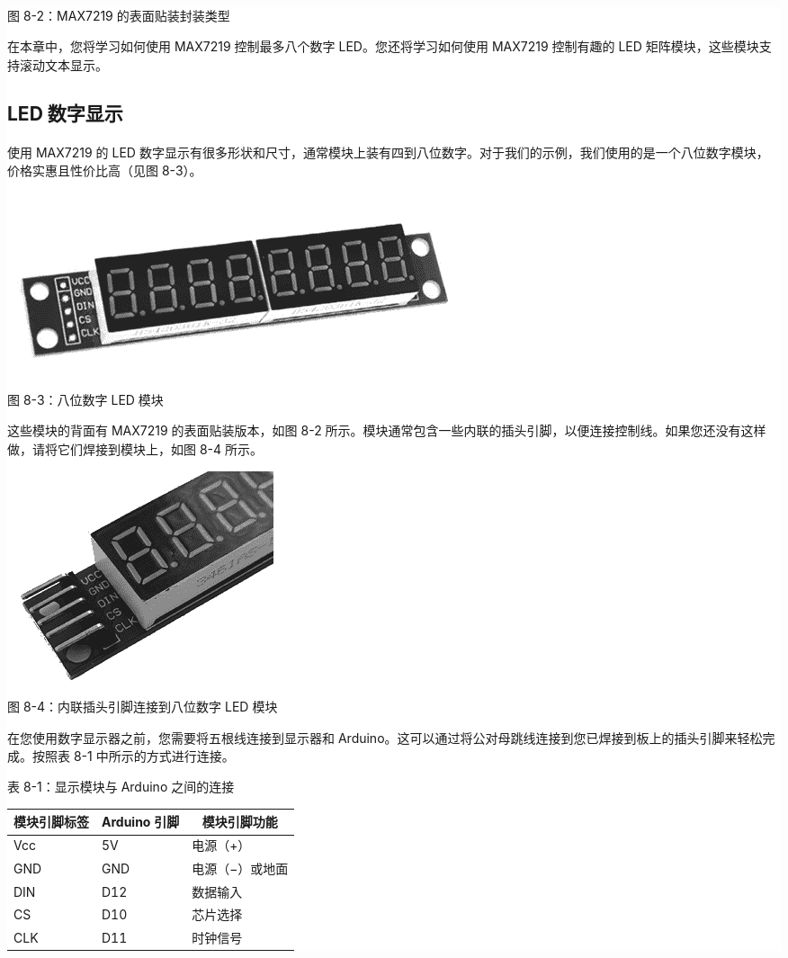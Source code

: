 图 8-2：MAX7219 的表面贴装封装类型

在本章中，您将学习如何使用 MAX7219 控制最多八个数字 LED。您还将学习如何使用 MAX7219 控制有趣的 LED 矩阵模块，这些模块支持滚动文本显示。

## LED 数字显示

使用 MAX7219 的 LED 数字显示有很多形状和尺寸，通常模块上装有四到八位数字。对于我们的示例，我们使用的是一个八位数字模块，价格实惠且性价比高（见图 8-3）。

![f08003](img/f08003.png)

图 8-3：八位数字 LED 模块

这些模块的背面有 MAX7219 的表面贴装版本，如图 8-2 所示。模块通常包含一些内联的插头引脚，以便连接控制线。如果您还没有这样做，请将它们焊接到模块上，如图 8-4 所示。

![f08004](img/f08004.png)

图 8-4：内联插头引脚连接到八位数字 LED 模块

在您使用数字显示器之前，您需要将五根线连接到显示器和 Arduino。这可以通过将公对母跳线连接到您已焊接到板上的插头引脚来轻松完成。按照表 8-1 中所示的方式进行连接。

表 8-1：显示模块与 Arduino 之间的连接

| **模块引脚标签** | **Arduino 引脚** | **模块引脚功能** |
| --- | --- | --- |
| Vcc | 5V | 电源（+） |
| GND | GND | 电源（−）或地面 |
| DIN | D12 | 数据输入 |
| CS | D10 | 芯片选择 |
| CLK | D11 | 时钟信号 |
